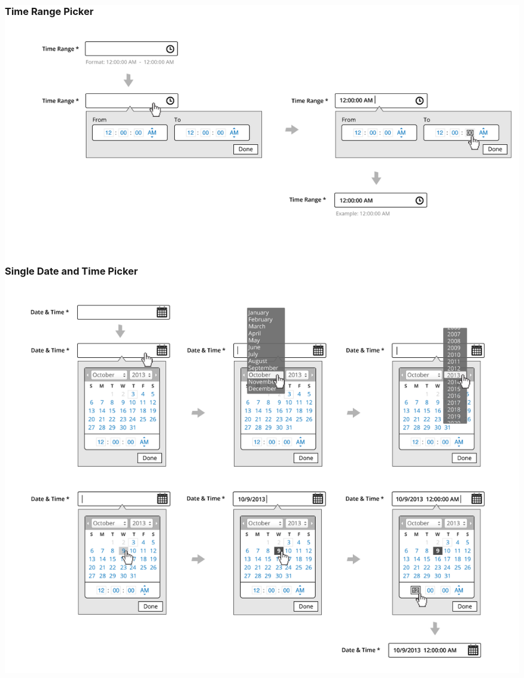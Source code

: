 ### Time Range Picker

![](../../_images/pattern-library/w-timerange.png)

### Single Date and Time Picker

![](../../_images/pattern-library/w-date&time.png)
